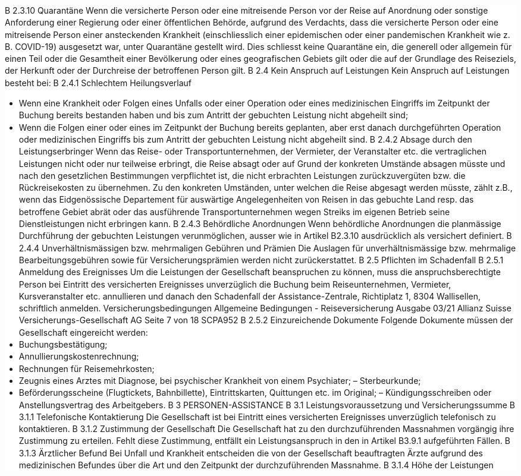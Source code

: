B 2.3.10 Quarantäne
Wenn die versicherte Person oder eine mitreisende Person vor der Reise auf Anordnung oder sonstige Anforderung einer Regierung oder einer öffentlichen Behörde, aufgrund des Verdachts, dass die versicherte Person oder eine mitreisende Person einer ansteckenden Krankheit (einschliesslich einer epidemischen oder einer pandemischen Krankheit wie z. B. COVID-19) ausgesetzt war, unter Quarantäne
gestellt wird. Dies schliesst keine Quarantäne ein, die generell oder allgemein für einen Teil oder die Gesamtheit einer Bevölkerung oder eines geografischen Gebiets gilt oder die auf der Grundlage des Reiseziels, der Herkunft oder der Durchreise der betroffenen Person gilt.
B 2.4 Kein Anspruch auf Leistungen
Kein Anspruch auf Leistungen besteht bei:
B 2.4.1 Schlechtem Heilungsverlauf
- Wenn eine Krankheit oder Folgen eines Unfalls oder einer Operation oder eines medizinischen Eingriffs im Zeitpunkt der Buchung bereits bestanden haben und bis zum Antritt der gebuchten Leistung nicht abgeheilt sind;
- Wenn die Folgen einer oder eines im Zeitpunkt der Buchung bereits geplanten, aber erst danach durchgeführten Operation oder medizinischen Eingriffs bis zum Antritt der gebuchten Leistung nicht abgeheilt sind.
B 2.4.2 Absage durch den Leistungserbringer
Wenn das Reise- oder Transportunternehmen, der Vermieter, der Veranstalter etc. die vertraglichen Leistungen nicht oder nur teilweise erbringt, die Reise absagt oder auf Grund der konkreten Umstände absagen müsste und nach den gesetzlichen Bestimmungen verpflichtet ist, die nicht erbrachten Leistungen zurückzuvergüten bzw. die Rückreisekosten zu übernehmen. Zu den konkreten Umständen, unter welchen die Reise abgesagt werden müsste, zählt z.B.,
wenn das Eidgenössische Departement für auswärtige Angelegenheiten von Reisen in das gebuchte Land resp. das betroffene Gebiet abrät oder das ausführende Transportunternehmen wegen Streiks im eigenen Betrieb seine Dienstleistungen nicht erbringen kann.
B 2.4.3 Behördliche Anordnungen
Wenn behördliche Anordnungen die planmässige Durchführung der gebuchten Leistungen verunmöglichen, ausser wie in Artikel B2.3.10 ausdrücklich als versichert definiert.
B 2.4.4 Unverhältnismässigen bzw. mehrmaligen Gebühren und Prämien
Die Auslagen für unverhältnismässige bzw. mehrmalige Bearbeitungsgebühren sowie für Versicherungsprämien werden nicht zurückerstattet.
B 2.5 Pflichten im Schadenfall
B 2.5.1 Anmeldung des Ereignisses
Um die Leistungen der Gesellschaft beanspruchen zu können, muss die anspruchsberechtigte Person bei Eintritt des versicherten Ereignisses unverzüglich die Buchung beim Reiseunternehmen, Vermieter, Kursveranstalter etc. annullieren und danach den Schadenfall der Assistance-Zentrale, Richtiplatz 1, 8304 Wallisellen, schriftlich anmelden.
Versicherungsbedingungen Allgemeine Bedingungen - Reiseversicherung Ausgabe 03/21
Allianz Suisse Versicherungs-Gesellschaft AG
Seite 7 von 18 SCPA952
B 2.5.2 Einzureichende Dokumente
Folgende Dokumente müssen der Gesellschaft eingereicht werden:
- Buchungsbestätigung;
- Annullierungskostenrechnung;
- Rechnungen für Reisemehrkosten;
- Zeugnis eines Arztes mit Diagnose, bei psychischer Krankheit von einem Psychiater;
– Sterbeurkunde;
- Beförderungsscheine (Flugtickets, Bahnbillette), Eintrittskarten, Quittungen etc. im Original;
–
Kündigungsschreiben oder Anstellungsvertrag des Arbeitgebers.
B 3 PERSONEN-ASSISTANCE
B 3.1 Leistungsvoraussetzung und Versicherungssumme
B 3.1.1 Telefonische Kontaktierung
Die Gesellschaft ist bei Eintritt eines versicherten Ereignisses unverzüglich telefonisch zu kontaktieren.
B 3.1.2 Zustimmung der Gesellschaft
Die Gesellschaft hat zu den durchzuführenden Massnahmen vorgängig ihre Zustimmung zu erteilen. Fehlt diese Zustimmung, entfällt ein Leistungsanspruch in den in Artikel B3.9.1 aufgeführten Fällen.
B 3.1.3 Ärztlicher Befund
Bei Unfall und Krankheit entscheiden die von der Gesellschaft beauftragten Ärzte aufgrund des medizinischen Befundes über die Art und den Zeitpunkt der durchzuführenden Massnahme.
B 3.1.4 Höhe der Leistungen